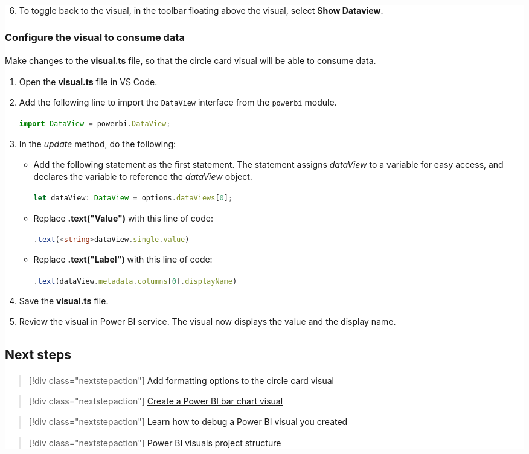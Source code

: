 6. To toggle back to the visual, in the toolbar floating above the visual, select **Show Dataview**.

### Configure the visual to consume data

Make changes to the **visual.ts** file, so that the circle card visual will be able to consume data.

1. Open the **visual.ts** file in VS Code.

2. Add the following line to import the `DataView` interface from the `powerbi` module.

    ```typescript
    import DataView = powerbi.DataView;
    ```

3. In the *update* method, do the following:

    * Add the following statement as the first statement. The statement assigns *dataView* to a variable for easy access, and declares the variable to reference the *dataView* object.

        ```typescript
        let dataView: DataView = options.dataViews[0];
        ```

    * Replace **.text("Value")** with this line of code:

        ```typescript
        .text(<string>dataView.single.value)
        ```

    * Replace **.text("Label")** with this line of code:

        ```typescript
        .text(dataView.metadata.columns[0].displayName)
        ```

4. Save the **visual.ts** file.

5. Review the visual in Power BI service. The visual now displays the value and the display name.

## Next steps

> [!div class="nextstepaction"]
> [Add formatting options to the circle card visual](custom-visual-develop-tutorial-format-options.md)

> [!div class="nextstepaction"]
> [Create a Power BI bar chart visual](create-bar-chart.md)

> [!div class="nextstepaction"]
> [Learn how to debug a Power BI visual you created](visuals-how-to-debug.md)

> [!div class="nextstepaction"]
> [Power BI visuals project structure](visual-project-structure.md)